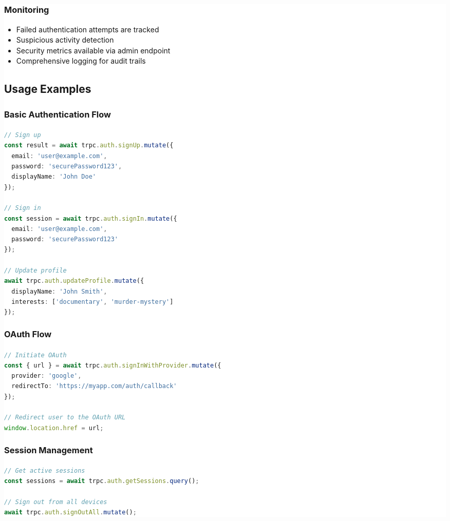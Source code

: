 ### Monitoring
- Failed authentication attempts are tracked
- Suspicious activity detection
- Security metrics available via admin endpoint
- Comprehensive logging for audit trails

## Usage Examples

### Basic Authentication Flow

```typescript
// Sign up
const result = await trpc.auth.signUp.mutate({
  email: 'user@example.com',
  password: 'securePassword123',
  displayName: 'John Doe'
});

// Sign in
const session = await trpc.auth.signIn.mutate({
  email: 'user@example.com',
  password: 'securePassword123'
});

// Update profile
await trpc.auth.updateProfile.mutate({
  displayName: 'John Smith',
  interests: ['documentary', 'murder-mystery']
});
```

### OAuth Flow

```typescript
// Initiate OAuth
const { url } = await trpc.auth.signInWithProvider.mutate({
  provider: 'google',
  redirectTo: 'https://myapp.com/auth/callback'
});

// Redirect user to the OAuth URL
window.location.href = url;
```

### Session Management

```typescript
// Get active sessions
const sessions = await trpc.auth.getSessions.query();

// Sign out from all devices
await trpc.auth.signOutAll.mutate();
```
